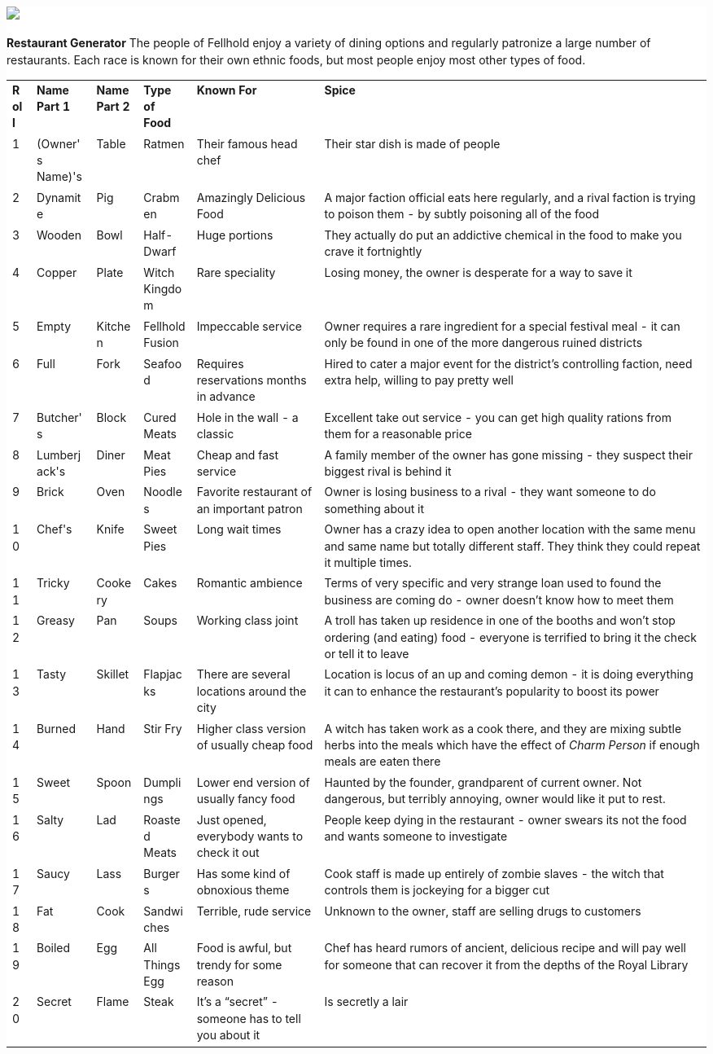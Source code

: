 
[![](https://fixedpricephoto.com/wp-content/uploads/2013/10/IMG_5338-2.jpg)](http://fixedpricephoto.com/wp-content/uploads/2013/10/IMG_5338-2.jpg) 
  

  

**Restaurant Generator**  The people of Fellhold enjoy a variety of dining options and regularly patronize a large number of restaurants. Each race is known for their own ethnic foods, but most people enjoy most other types of food. 
  

<table> <tbody> <tr class="odd"> <td><strong>Roll</strong></td> <td><strong>Name Part 1</strong></td> <td><strong>Name Part 2</strong></td> <td><strong>Type of Food</strong></td> <td><strong>Known For</strong></td> <td><strong>Spice</strong></td> </tr> <tr class="even"> <td>1</td> <td>(Owner's Name)'s</td> <td>Table</td> <td>Ratmen</td> <td>Their famous head chef</td> <td>Their star dish is made of people</td> </tr> <tr class="odd"> <td>2</td> <td>Dynamite</td> <td>Pig</td> <td>Crabmen</td> <td>Amazingly Delicious Food</td> <td>A major faction official eats here regularly, and a rival faction is trying to poison them - by subtly poisoning all of the food</td> </tr> <tr class="even"> <td>3</td> <td>Wooden</td> <td>Bowl</td> <td>Half-Dwarf</td> <td>Huge portions</td> <td>They actually do put an addictive chemical in the food to make you crave it fortnightly</td> </tr> <tr class="odd"> <td>4</td> <td>Copper</td> <td>Plate</td> <td>Witch Kingdom</td> <td>Rare speciality</td> <td>Losing money, the owner is desperate for a way to save it</td> </tr> <tr class="even"> <td>5</td> <td>Empty</td> <td>Kitchen</td> <td>Fellhold Fusion</td> <td>Impeccable service</td> <td>Owner requires a rare ingredient for a special festival meal - it can only be found in one of the more dangerous ruined districts</td> </tr> <tr class="odd"> <td>6</td> <td>Full</td> <td>Fork</td> <td>Seafood</td> <td>Requires reservations months in advance</td> <td>Hired to cater a major event for the district’s controlling faction, need extra help, willing to pay pretty well</td> </tr> <tr class="even"> <td>7</td> <td>Butcher's</td> <td>Block</td> <td>Cured Meats</td> <td>Hole in the wall - a classic</td> <td>Excellent take out service - you can get high quality rations from them for a reasonable price</td> </tr> <tr class="odd"> <td>8</td> <td>Lumberjack's</td> <td>Diner</td> <td>Meat Pies</td> <td>Cheap and fast service</td> <td>A family member of the owner has gone missing - they suspect their biggest rival is behind it</td> </tr> <tr class="even"> <td>9</td> <td>Brick</td> <td>Oven</td> <td>Noodles</td> <td>Favorite restaurant of an important patron</td> <td>Owner is losing business to a rival - they want someone to do something about it</td> </tr> <tr class="odd"> <td>10</td> <td>Chef's</td> <td>Knife</td> <td>Sweet Pies</td> <td>Long wait times</td> <td>Owner has a crazy idea to open another location with the same menu and same name but totally different staff. They think they could repeat it multiple times.</td> </tr> <tr class="even"> <td>11</td> <td>Tricky</td> <td>Cookery</td> <td>Cakes</td> <td>Romantic ambience</td> <td>Terms of very specific and very strange loan used to found the business are coming do - owner doesn’t know how to meet them</td> </tr> <tr class="odd"> <td>12</td> <td>Greasy</td> <td>Pan</td> <td>Soups</td> <td>Working class joint</td> <td>A troll has taken up residence in one of the booths and won’t stop ordering (and eating) food - everyone is terrified to bring it the check or tell it to leave</td> </tr> <tr class="even"> <td>13</td> <td>Tasty</td> <td>Skillet</td> <td>Flapjacks</td> <td>There are several locations around the city</td> <td>Location is locus of an up and coming demon - it is doing everything it can to enhance the restaurant’s popularity to boost its power</td> </tr> <tr class="odd"> <td>14</td> <td>Burned</td> <td>Hand</td> <td>Stir Fry</td> <td>Higher class version of usually cheap food</td> <td>A witch has taken work as a cook there, and they are mixing subtle herbs into the meals which have the effect of <em>Charm Person</em> if enough meals are eaten there </td> </tr> <tr class="even"> <td>15</td> <td>Sweet</td> <td>Spoon</td> <td>Dumplings</td> <td>Lower end version of usually fancy food</td> <td>Haunted by the founder, grandparent of current owner. Not dangerous, but terribly annoying, owner would like it put to rest.</td> </tr> <tr class="odd"> <td>16</td> <td>Salty</td> <td>Lad</td> <td>Roasted Meats</td> <td>Just opened, everybody wants to check it out</td> <td>People keep dying in the restaurant - owner swears its not the food and wants someone to investigate</td> </tr> <tr class="even"> <td>17</td> <td>Saucy</td> <td>Lass</td> <td>Burgers</td> <td>Has some kind of obnoxious theme</td> <td>Cook staff is made up entirely of zombie slaves - the witch that controls them is jockeying for a bigger cut</td> </tr> <tr class="odd"> <td>18</td> <td>Fat</td> <td>Cook</td> <td>Sandwiches</td> <td>Terrible, rude service</td> <td>Unknown to the owner, staff are selling drugs to customers</td> </tr> <tr class="even"> <td>19</td> <td>Boiled</td> <td>Egg</td> <td>All Things Egg</td> <td>Food is awful, but trendy for some reason</td> <td>Chef has heard rumors of ancient, delicious recipe and will pay well for someone that can recover it from the depths of the Royal Library</td> </tr> <tr class="odd"> <td>20</td> <td>Secret</td> <td>Flame</td> <td>Steak</td> <td>It’s a “secret” - someone has to tell you about it</td> <td>Is secretly a lair</td> </tr> </tbody> </table> 
